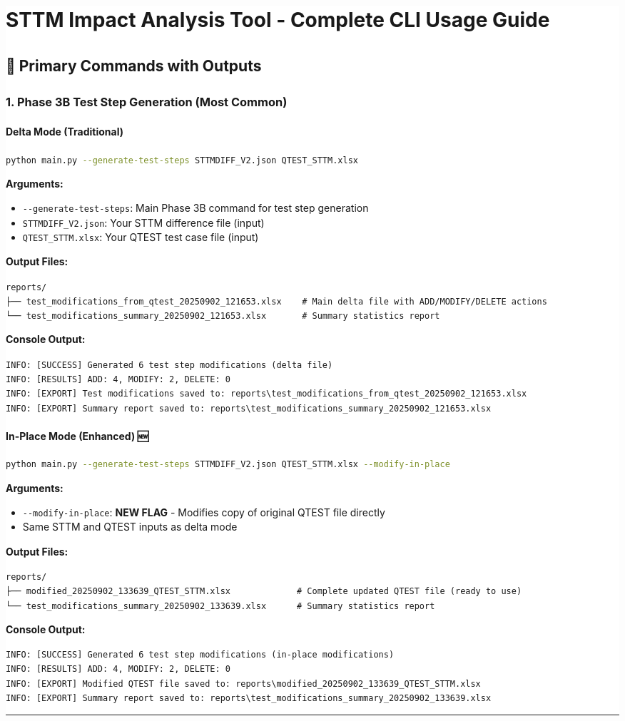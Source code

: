 # STTM Impact Analysis Tool - Complete CLI Usage Guide

## 🎯 **Primary Commands with Outputs**

### **1. Phase 3B Test Step Generation (Most Common)**

#### **Delta Mode (Traditional)**
```bash
python main.py --generate-test-steps STTMDIFF_V2.json QTEST_STTM.xlsx
```
**Arguments:**
- `--generate-test-steps`: Main Phase 3B command for test step generation
- `STTMDIFF_V2.json`: Your STTM difference file (input)
- `QTEST_STTM.xlsx`: Your QTEST test case file (input)

**Output Files:**
```
reports/
├── test_modifications_from_qtest_20250902_121653.xlsx    # Main delta file with ADD/MODIFY/DELETE actions
└── test_modifications_summary_20250902_121653.xlsx       # Summary statistics report
```

**Console Output:**
```
INFO: [SUCCESS] Generated 6 test step modifications (delta file)
INFO: [RESULTS] ADD: 4, MODIFY: 2, DELETE: 0
INFO: [EXPORT] Test modifications saved to: reports\test_modifications_from_qtest_20250902_121653.xlsx
INFO: [EXPORT] Summary report saved to: reports\test_modifications_summary_20250902_121653.xlsx
```

#### **In-Place Mode (Enhanced)** 🆕
```bash
python main.py --generate-test-steps STTMDIFF_V2.json QTEST_STTM.xlsx --modify-in-place
```
**Arguments:**
- `--modify-in-place`: **NEW FLAG** - Modifies copy of original QTEST file directly
- Same STTM and QTEST inputs as delta mode

**Output Files:**
```
reports/
├── modified_20250902_133639_QTEST_STTM.xlsx             # Complete updated QTEST file (ready to use)
└── test_modifications_summary_20250902_133639.xlsx      # Summary statistics report
```

**Console Output:**
```
INFO: [SUCCESS] Generated 6 test step modifications (in-place modifications)
INFO: [RESULTS] ADD: 4, MODIFY: 2, DELETE: 0
INFO: [EXPORT] Modified QTEST file saved to: reports\modified_20250902_133639_QTEST_STTM.xlsx
INFO: [EXPORT] Summary report saved to: reports\test_modifications_summary_20250902_133639.xlsx
```

---